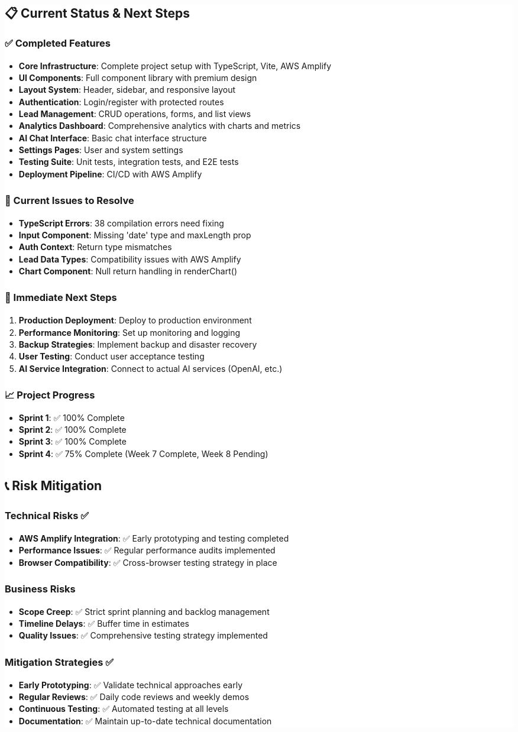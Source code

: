 ## 📋 Current Status & Next Steps

### ✅ Completed Features
- **Core Infrastructure**: Complete project setup with TypeScript, Vite, AWS Amplify
- **UI Components**: Full component library with premium design
- **Layout System**: Header, sidebar, and responsive layout
- **Authentication**: Login/register with protected routes
- **Lead Management**: CRUD operations, forms, and list views
- **Analytics Dashboard**: Comprehensive analytics with charts and metrics
- **AI Chat Interface**: Basic chat interface structure
- **Settings Pages**: User and system settings
- **Testing Suite**: Unit tests, integration tests, and E2E tests
- **Deployment Pipeline**: CI/CD with AWS Amplify

### 🔄 Current Issues to Resolve
- **TypeScript Errors**: 38 compilation errors need fixing
- **Input Component**: Missing 'date' type and maxLength prop
- **Auth Context**: Return type mismatches
- **Lead Data Types**: Compatibility issues with AWS Amplify
- **Chart Component**: Null return handling in renderChart()

### 🎯 Immediate Next Steps
1. **Production Deployment**: Deploy to production environment
2. **Performance Monitoring**: Set up monitoring and logging
3. **Backup Strategies**: Implement backup and disaster recovery
4. **User Testing**: Conduct user acceptance testing
5. **AI Service Integration**: Connect to actual AI services (OpenAI, etc.)

### 📈 Project Progress
- **Sprint 1**: ✅ 100% Complete
- **Sprint 2**: ✅ 100% Complete  
- **Sprint 3**: ✅ 100% Complete
- **Sprint 4**: ✅ 75% Complete (Week 7 Complete, Week 8 Pending)

## 📞 Risk Mitigation

### Technical Risks ✅
- **AWS Amplify Integration**: ✅ Early prototyping and testing completed
- **Performance Issues**: ✅ Regular performance audits implemented
- **Browser Compatibility**: ✅ Cross-browser testing strategy in place

### Business Risks
- **Scope Creep**: ✅ Strict sprint planning and backlog management
- **Timeline Delays**: ✅ Buffer time in estimates
- **Quality Issues**: ✅ Comprehensive testing strategy implemented

### Mitigation Strategies ✅
- **Early Prototyping**: ✅ Validate technical approaches early
- **Regular Reviews**: ✅ Daily code reviews and weekly demos
- **Continuous Testing**: ✅ Automated testing at all levels
- **Documentation**: ✅ Maintain up-to-date technical documentation 